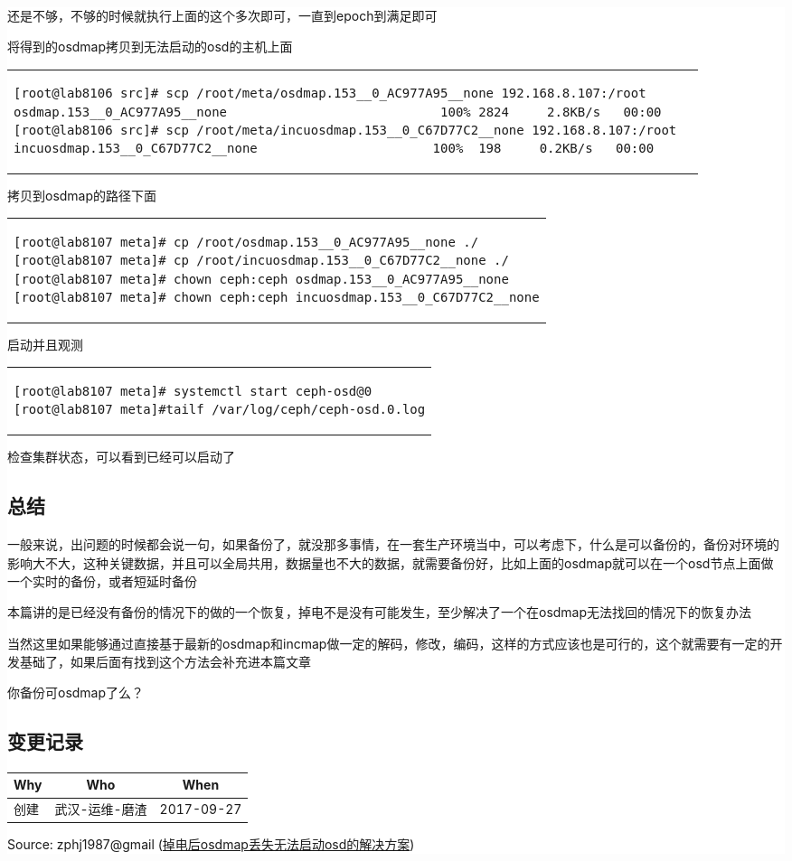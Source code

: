 还是不够，不够的时候就执行上面的这个多次即可，一直到epoch到满足即可

将得到的osdmap拷贝到无法启动的osd的主机上面  

<table><tbody><tr><td class="code"><pre><span class="line">[root@lab8106 src]<span class="comment"># scp /root/meta/osdmap.153__0_AC977A95__none 192.168.8.107:/root</span></span><br><span class="line">osdmap.<span class="number">153</span>__0_AC977A95__none                            <span class="number">100</span>% <span class="number">2824</span>     <span class="number">2.8</span>KB/s   <span class="number">00</span>:<span class="number">00</span>    </span><br><span class="line">[root@lab8106 src]<span class="comment"># scp /root/meta/incuosdmap.153__0_C67D77C2__none 192.168.8.107:/root</span></span><br><span class="line">incuosdmap.<span class="number">153</span>__0_C67D77C2__none                       <span class="number">100</span>%  <span class="number">198</span>     <span class="number">0.2</span>KB/s   <span class="number">00</span>:<span class="number">00</span></span><br></pre></td></tr></tbody></table>

拷贝到osdmap的路径下面  

<table><tbody><tr><td class="code"><pre><span class="line">[root@lab8107 meta]<span class="comment"># cp /root/osdmap.153__0_AC977A95__none ./</span></span><br><span class="line">[root@lab8107 meta]<span class="comment"># cp /root/incuosdmap.153__0_C67D77C2__none ./</span></span><br><span class="line">[root@lab8107 meta]<span class="comment"># chown ceph:ceph osdmap.153__0_AC977A95__none </span></span><br><span class="line">[root@lab8107 meta]<span class="comment"># chown ceph:ceph incuosdmap.153__0_C67D77C2__none</span></span><br></pre></td></tr></tbody></table>

启动并且观测  

<table><tbody><tr><td class="code"><pre><span class="line">[root@lab8107 meta]<span class="comment"># systemctl start ceph-osd@0</span></span><br><span class="line">[root@lab8107 meta]<span class="comment">#tailf /var/log/ceph/ceph-osd.0.log</span></span><br></pre></td></tr></tbody></table>

检查集群状态，可以看到已经可以启动了

## 总结

一般来说，出问题的时候都会说一句，如果备份了，就没那多事情，在一套生产环境当中，可以考虑下，什么是可以备份的，备份对环境的影响大不大，这种关键数据，并且可以全局共用，数据量也不大的数据，就需要备份好，比如上面的osdmap就可以在一个osd节点上面做一个实时的备份，或者短延时备份

本篇讲的是已经没有备份的情况下的做的一个恢复，掉电不是没有可能发生，至少解决了一个在osdmap无法找回的情况下的恢复办法

当然这里如果能够通过直接基于最新的osdmap和incmap做一定的解码，修改，编码，这样的方式应该也是可行的，这个就需要有一定的开发基础了，如果后面有找到这个方法会补充进本篇文章

你备份可osdmap了么？

## 变更记录

| Why | Who | When |
| --- | --- | --- |
| 创建 | 武汉-运维-磨渣 | 2017-09-27 |

Source: zphj1987@gmail ([掉电后osdmap丢失无法启动osd的解决方案](http://www.zphj1987.com/2017/09/27/lost-osdmap-recovery/))
